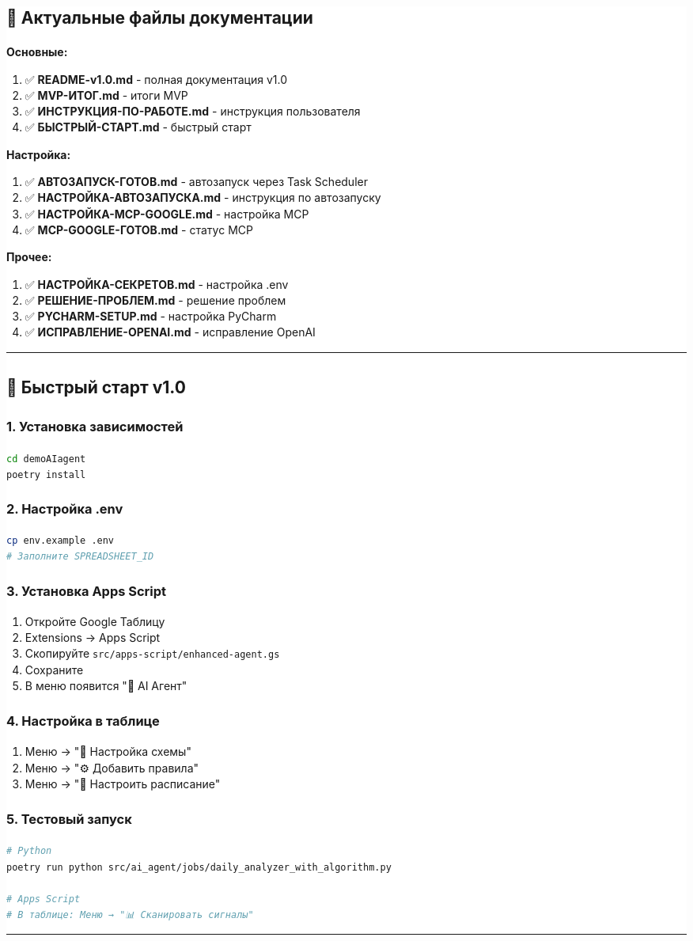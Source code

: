 
## 🎯 Актуальные файлы документации

**Основные:**
1. ✅ **README-v1.0.md** - полная документация v1.0
2. ✅ **MVP-ИТОГ.md** - итоги MVP
3. ✅ **ИНСТРУКЦИЯ-ПО-РАБОТЕ.md** - инструкция пользователя
4. ✅ **БЫСТРЫЙ-СТАРТ.md** - быстрый старт

**Настройка:**
1. ✅ **АВТОЗАПУСК-ГОТОВ.md** - автозапуск через Task Scheduler
2. ✅ **НАСТРОЙКА-АВТОЗАПУСКА.md** - инструкция по автозапуску
3. ✅ **НАСТРОЙКА-MCP-GOOGLE.md** - настройка MCP
4. ✅ **MCP-GOOGLE-ГОТОВ.md** - статус MCP

**Прочее:**
1. ✅ **НАСТРОЙКА-СЕКРЕТОВ.md** - настройка .env
2. ✅ **РЕШЕНИЕ-ПРОБЛЕМ.md** - решение проблем
3. ✅ **PYCHARM-SETUP.md** - настройка PyCharm
4. ✅ **ИСПРАВЛЕНИЕ-OPENAI.md** - исправление OpenAI

---

## 🚀 Быстрый старт v1.0

### 1. Установка зависимостей
```bash
cd demoAIagent
poetry install
```

### 2. Настройка .env
```bash
cp env.example .env
# Заполните SPREADSHEET_ID
```

### 3. Установка Apps Script
1. Откройте Google Таблицу
2. Extensions → Apps Script
3. Скопируйте `src/apps-script/enhanced-agent.gs`
4. Сохраните
5. В меню появится "🤖 AI Агент"

### 4. Настройка в таблице
1. Меню → "🔧 Настройка схемы"
2. Меню → "⚙️ Добавить правила"
3. Меню → "🔄 Настроить расписание"

### 5. Тестовый запуск
```bash
# Python
poetry run python src/ai_agent/jobs/daily_analyzer_with_algorithm.py

# Apps Script
# В таблице: Меню → "📊 Сканировать сигналы"
```

---